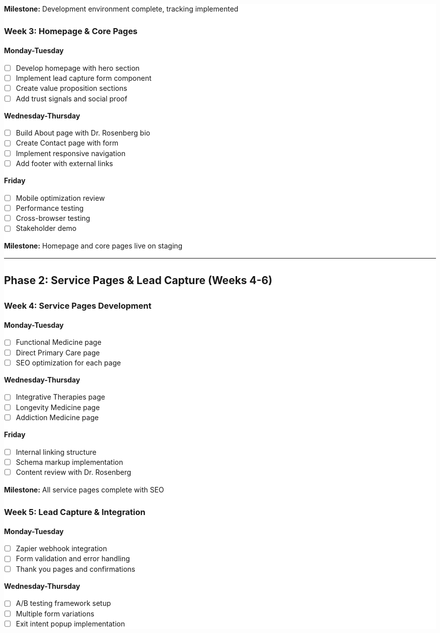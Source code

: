 **Milestone:** Development environment complete, tracking implemented

### Week 3: Homepage & Core Pages
**Monday-Tuesday**
- [ ] Develop homepage with hero section
- [ ] Implement lead capture form component
- [ ] Create value proposition sections
- [ ] Add trust signals and social proof

**Wednesday-Thursday**
- [ ] Build About page with Dr. Rosenberg bio
- [ ] Create Contact page with form
- [ ] Implement responsive navigation
- [ ] Add footer with external links

**Friday**
- [ ] Mobile optimization review
- [ ] Performance testing
- [ ] Cross-browser testing
- [ ] Stakeholder demo

**Milestone:** Homepage and core pages live on staging

---

## Phase 2: Service Pages & Lead Capture (Weeks 4-6)

### Week 4: Service Pages Development
**Monday-Tuesday**
- [ ] Functional Medicine page
- [ ] Direct Primary Care page
- [ ] SEO optimization for each page

**Wednesday-Thursday**
- [ ] Integrative Therapies page
- [ ] Longevity Medicine page
- [ ] Addiction Medicine page

**Friday**
- [ ] Internal linking structure
- [ ] Schema markup implementation
- [ ] Content review with Dr. Rosenberg

**Milestone:** All service pages complete with SEO

### Week 5: Lead Capture & Integration
**Monday-Tuesday**
- [ ] Zapier webhook integration
- [ ] Form validation and error handling
- [ ] Thank you pages and confirmations

**Wednesday-Thursday**
- [ ] A/B testing framework setup
- [ ] Multiple form variations
- [ ] Exit intent popup implementation
